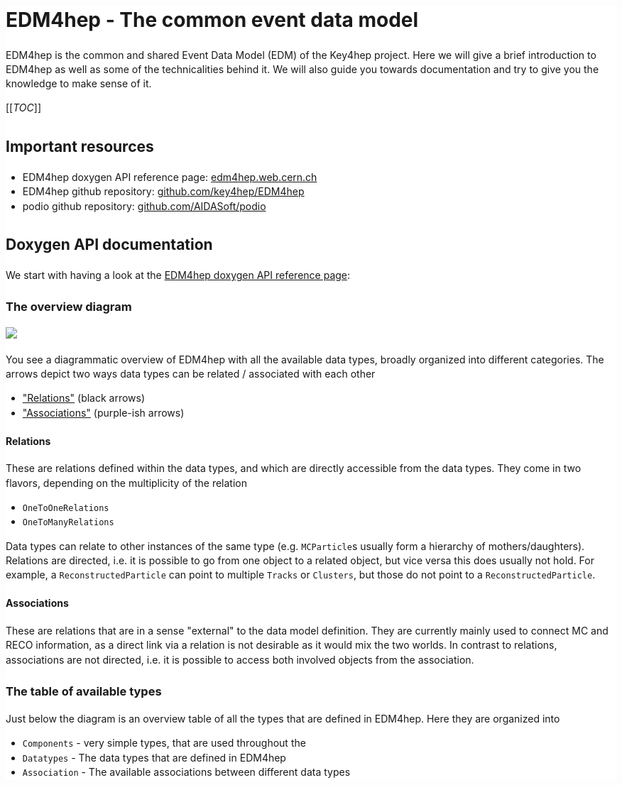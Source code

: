 # EDM4hep - The common event data model

EDM4hep is the common and shared Event Data Model (EDM) of the Key4hep project.
Here we will give a brief introduction to EDM4hep as well as some of the
technicalities behind it. We will also guide you towards documentation and try
to give you the knowledge to make sense of it.

[[_TOC_]]

## Important resources

- EDM4hep doxygen API reference page: [edm4hep.web.cern.ch](https://edm4hep.web.cern.ch)
- EDM4hep github repository: [github.com/key4hep/EDM4hep](https://github.com/key4hep/EDM4hep)
- podio github repository: [github.com/AIDASoft/podio](https://github.com/AIDASoft/podio)

## Doxygen API documentation

We start with having a look at the [EDM4hep doxygen API reference
page](https://edm4hep.web.cern.ch):

### The overview diagram
![](../images/edm4hep_doxygen.png)

You see a diagrammatic overview of EDM4hep with all the available data types,
broadly organized into different categories. The arrows depict two ways data
types can be related / associated with each other

- ["Relations"](#relations) (black arrows)
- ["Associations"](#associations) (purple-ish arrows)

#### Relations
These are relations defined within the data types, and which are directly
accessible from the data types. They come in two flavors, depending on the
multiplicity of the relation
- `OneToOneRelations`
- `OneToManyRelations`

Data types can relate to other instances of the same type (e.g. `MCParticle`s
usually form a hierarchy of mothers/daughters). Relations are directed, i.e. it
is possible to go from one object to a related object, but vice versa this does
usually not hold. For example, a `ReconstructedParticle` can point to multiple
`Tracks` or `Clusters`, but those do not point to a `ReconstructedParticle`.

#### Associations
These are relations that are in a sense "external" to the data model definition.
They are currently mainly used to connect MC and RECO information, as a direct
link via a relation is not desirable as it would mix the two worlds. In contrast
to relations, associations are not directed, i.e. it is possible to access both
involved objects from the association.

### The table of available types
Just below the diagram is an overview table of all the types that are defined in
EDM4hep. Here they are organized into
- `Components` - very simple types, that are used throughout the
- `Datatypes` - The data types that are defined in EDM4hep
- `Association` - The available associations between different data types
